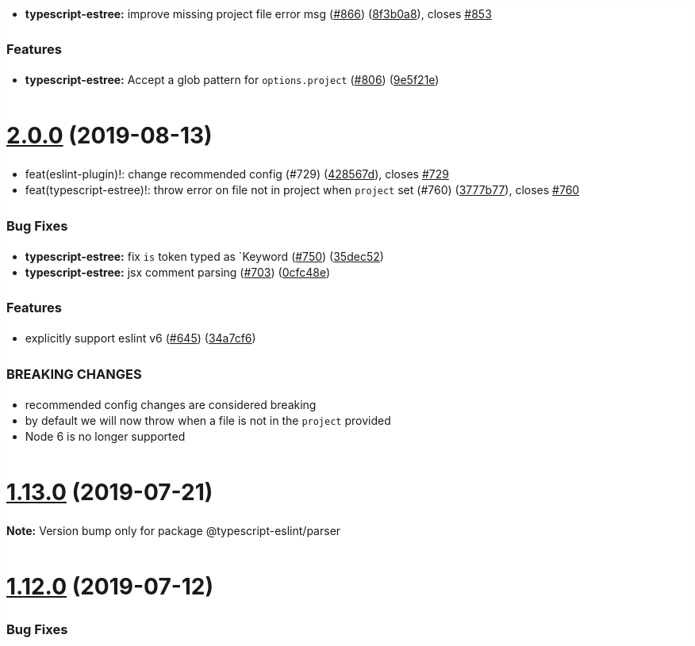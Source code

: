 - **typescript-estree:** improve missing project file error msg ([#866](https://github.com/typescript-eslint/typescript-eslint/issues/866)) ([8f3b0a8](https://github.com/typescript-eslint/typescript-eslint/commit/8f3b0a8)), closes [#853](https://github.com/typescript-eslint/typescript-eslint/issues/853)

### Features

- **typescript-estree:** Accept a glob pattern for `options.project` ([#806](https://github.com/typescript-eslint/typescript-eslint/issues/806)) ([9e5f21e](https://github.com/typescript-eslint/typescript-eslint/commit/9e5f21e))

# [2.0.0](https://github.com/typescript-eslint/typescript-eslint/compare/v1.13.0...v2.0.0) (2019-08-13)

- feat(eslint-plugin)!: change recommended config (#729) ([428567d](https://github.com/typescript-eslint/typescript-eslint/commit/428567d)), closes [#729](https://github.com/typescript-eslint/typescript-eslint/issues/729)
- feat(typescript-estree)!: throw error on file not in project when `project` set (#760) ([3777b77](https://github.com/typescript-eslint/typescript-eslint/commit/3777b77)), closes [#760](https://github.com/typescript-eslint/typescript-eslint/issues/760)

### Bug Fixes

- **typescript-estree:** fix `is` token typed as `Keyword ([#750](https://github.com/typescript-eslint/typescript-eslint/issues/750)) ([35dec52](https://github.com/typescript-eslint/typescript-eslint/commit/35dec52))
- **typescript-estree:** jsx comment parsing ([#703](https://github.com/typescript-eslint/typescript-eslint/issues/703)) ([0cfc48e](https://github.com/typescript-eslint/typescript-eslint/commit/0cfc48e))

### Features

- explicitly support eslint v6 ([#645](https://github.com/typescript-eslint/typescript-eslint/issues/645)) ([34a7cf6](https://github.com/typescript-eslint/typescript-eslint/commit/34a7cf6))

### BREAKING CHANGES

- recommended config changes are considered breaking
- by default we will now throw when a file is not in the `project` provided
- Node 6 is no longer supported

# [1.13.0](https://github.com/typescript-eslint/typescript-eslint/compare/v1.12.0...v1.13.0) (2019-07-21)

**Note:** Version bump only for package @typescript-eslint/parser

# [1.12.0](https://github.com/typescript-eslint/typescript-eslint/compare/v1.11.0...v1.12.0) (2019-07-12)

### Bug Fixes
